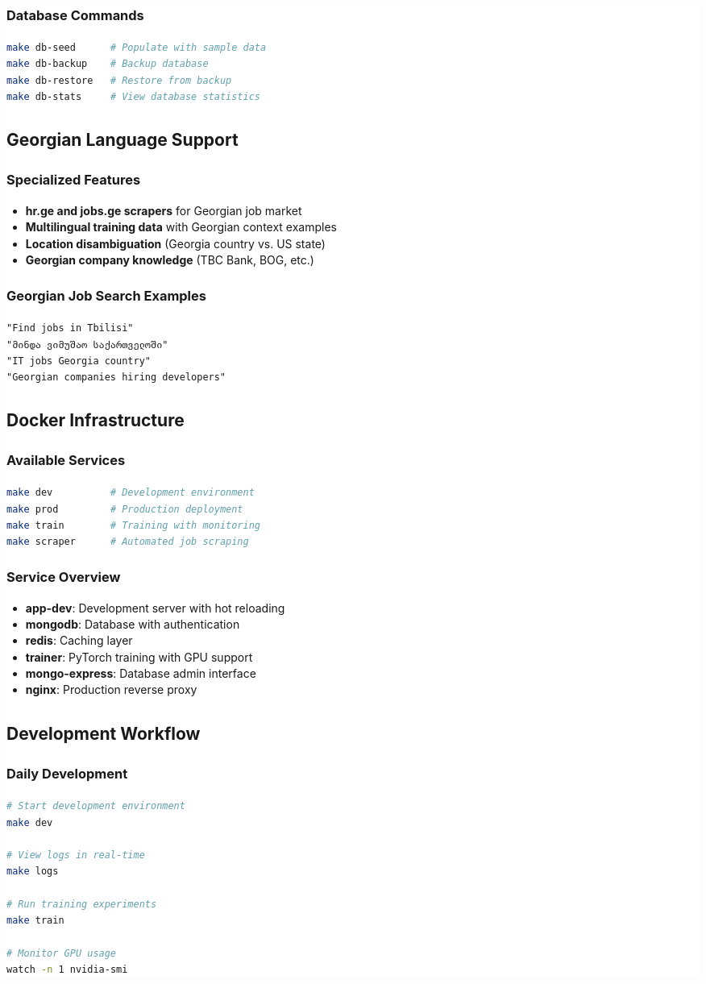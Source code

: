 ### **Database Commands**
```bash
make db-seed      # Populate with sample data
make db-backup    # Backup database
make db-restore   # Restore from backup
make db-stats     # View database statistics
```

## Georgian Language Support

### **Specialized Features**
- **hr.ge and jobs.ge scrapers** for Georgian job market
- **Multilingual training data** with Georgian context examples
- **Location disambiguation** (Georgia country vs. US state)
- **Georgian company knowledge** (TBC Bank, BOG, etc.)

### **Georgian Job Search Examples**
```
"Find jobs in Tbilisi"
"მინდა ვიმუშაო საქართველოში" 
"IT jobs Georgia country"
"Georgian companies hiring developers"
```

##  Docker Infrastructure

### **Available Services**
```bash
make dev          # Development environment
make prod         # Production deployment  
make train        # Training with monitoring
make scraper      # Automated job scraping
```

### **Service Overview**
- **app-dev**: Development server with hot reloading
- **mongodb**: Database with authentication
- **redis**: Caching layer
- **trainer**: PyTorch training with GPU support
- **mongo-express**: Database admin interface
- **nginx**: Production reverse proxy

##  Development Workflow

### **Daily Development**
```bash
# Start development environment
make dev

# View logs in real-time
make logs

# Run training experiments
make train

# Monitor GPU usage
watch -n 1 nvidia-smi
```
